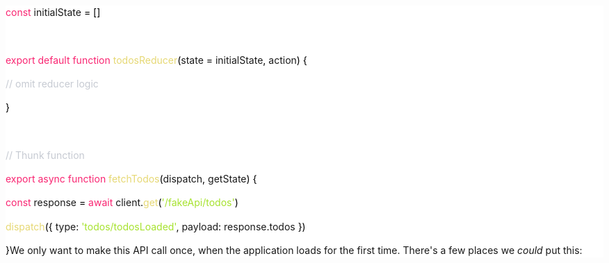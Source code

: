 <span ></span><span class="token keyword" style="color: #f92672">const</span><span > initialState </span><span class="token operator" style="color: #000000">=</span><span > </span><span class="token punctuation" style="color: #000000">\[</span><span class="token punctuation" style="color: #000000">\]</span><span ></span>

<span  style="display: inline-block"> </span>

<span ></span><span class="token keyword module" style="color: #f92672">export</span><span > </span><span class="token keyword module" style="color: #f92672">default</span><span > </span><span class="token keyword" style="color: #f92672">function</span><span > </span><span class="token function" style="color: #e6d874">todosReducer</span><span class="token punctuation" style="color: #000000">(</span><span class="token parameter">state </span><span class="token parameter operator" style="color: #000000">=</span><span class="token parameter"> initialState</span><span class="token parameter punctuation" style="color: #000000">,</span><span class="token parameter"> action</span><span class="token punctuation" style="color: #000000">)</span><span > </span><span class="token punctuation" style="color: #000000">{</span><span ></span>

<span > </span><span class="token comment" style="color: #c6cad2">// omit reducer logic</span><span ></span>

<span ></span><span class="token punctuation" style="color: #000000">}</span><span ></span>

<span  style="display: inline-block"> </span>

<span ></span><span class="token comment" style="color: #c6cad2">// Thunk function</span><span ></span>

<span ></span><span class="token keyword module" style="color: #f92672">export</span><span > </span><span class="token keyword" style="color: #f92672">async</span><span > </span><span class="token keyword" style="color: #f92672">function</span><span > </span><span class="token function" style="color: #e6d874">fetchTodos</span><span class="token punctuation" style="color: #000000">(</span><span class="token parameter">dispatch</span><span class="token parameter punctuation" style="color: #000000">,</span><span class="token parameter"> getState</span><span class="token punctuation" style="color: #000000">)</span><span > </span><span class="token punctuation" style="color: #000000">{</span><span ></span>

<span > </span><span class="token keyword" style="color: #f92672">const</span><span > response </span><span class="token operator" style="color: #000000">=</span><span > </span><span class="token keyword control-flow" style="color: #f92672">await</span><span > client</span><span class="token punctuation" style="color: #000000">.</span><span  style="color: #e6d874">get</span><span class="token punctuation" style="color: #000000">(</span><span class="token string" style="color: #a6e22e">'/fakeApi/todos'</span><span class="token punctuation" style="color: #000000">)</span><span ></span>

<span > </span><span class="token function" style="color: #e6d874">dispatch</span><span class="token punctuation" style="color: #000000">(</span><span class="token punctuation" style="color: #000000">{</span><span > type</span><span class="token operator" style="color: #000000">:</span><span > </span><span class="token string" style="color: #a6e22e">'todos/todosLoaded'</span><span class="token punctuation" style="color: #000000">,</span><span > payload</span><span class="token operator" style="color: #000000">:</span><span > response</span><span class="token punctuation" style="color: #000000">.</span><span class="token property-access">todos</span><span > </span><span class="token punctuation" style="color: #000000">}</span><span class="token punctuation" style="color: #000000">)</span><span ></span>

<span ></span><span class="token punctuation" style="color: #000000">}</span>We only want to make this API call once, when the application loads for the first time. There's a few places we _could_ put this:
